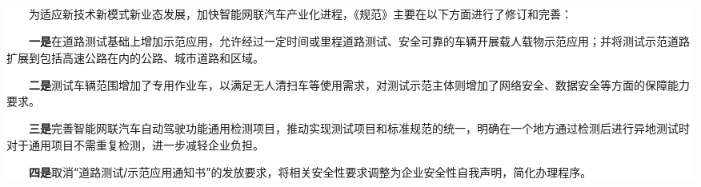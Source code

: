 　　为适应新技术新模式新业态发展，加快智能网联汽车产业化进程，《规范》主要在以下方面进行了修订和完善：

　　**一是**在道路测试基础上增加示范应用，允许经过一定时间或里程道路测试、安全可靠的车辆开展载人载物示范应用；并将测试示范道路扩展到包括高速公路在内的公路、城市道路和区域。

　　**二是**测试车辆范围增加了专用作业车，以满足无人清扫车等使用需求，对测试示范主体则增加了网络安全、数据安全等方面的保障能力要求。

　　**三是**完善智能网联汽车自动驾驶功能通用检测项目，推动实现测试项目和标准规范的统一，明确在一个地方通过检测后进行异地测试时对于通用项目不需重复检测，进一步减轻企业负担。

　　**四是**取消“道路测试/示范应用通知书”的发放要求，将相关安全性要求调整为企业安全性自我声明，简化办理程序。